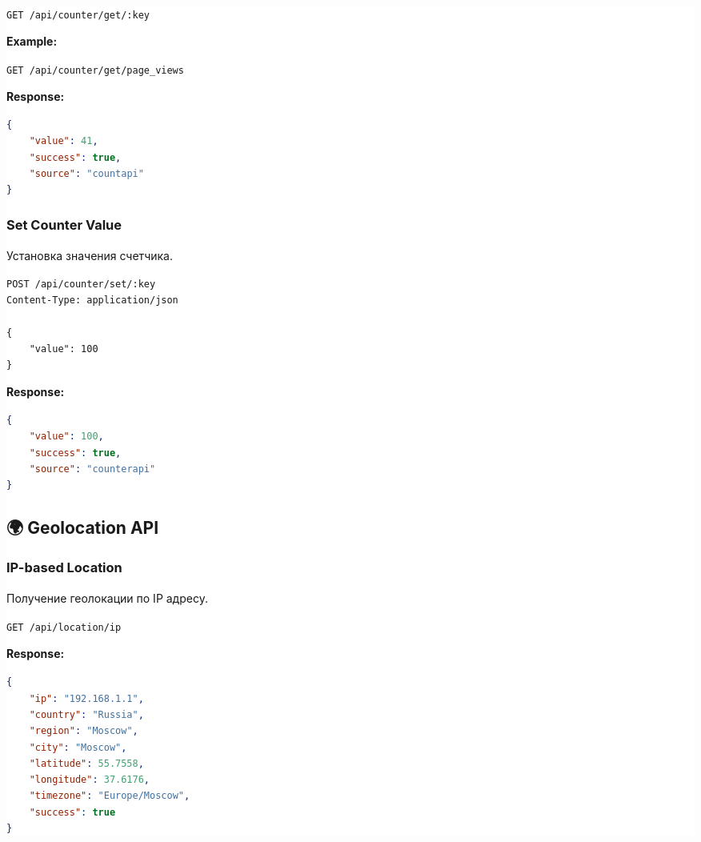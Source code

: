 ```http
GET /api/counter/get/:key
```

**Example:**
```http
GET /api/counter/get/page_views
```

**Response:**
```json
{
    "value": 41,
    "success": true,
    "source": "countapi"
}
```

### Set Counter Value
Установка значения счетчика.

```http
POST /api/counter/set/:key
Content-Type: application/json

{
    "value": 100
}
```

**Response:**
```json
{
    "value": 100,
    "success": true,
    "source": "counterapi"
}
```

## 🌍 Geolocation API

### IP-based Location
Получение геолокации по IP адресу.

```http
GET /api/location/ip
```

**Response:**
```json
{
    "ip": "192.168.1.1",
    "country": "Russia",
    "region": "Moscow",
    "city": "Moscow",
    "latitude": 55.7558,
    "longitude": 37.6176,
    "timezone": "Europe/Moscow",
    "success": true
}
```

